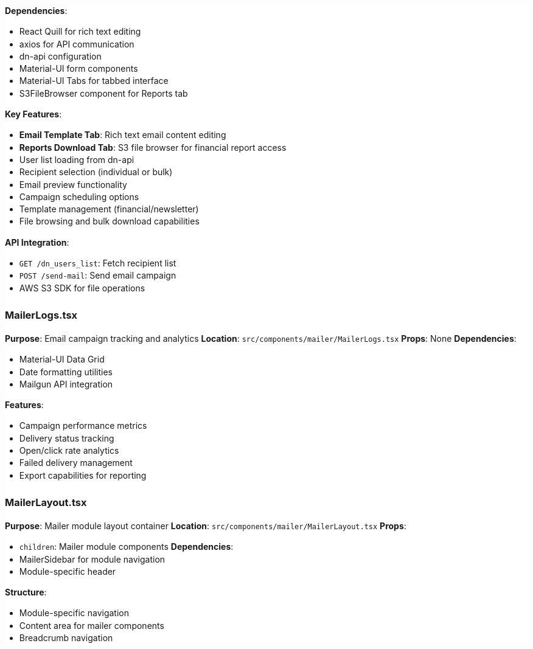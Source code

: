 **Dependencies**:
- React Quill for rich text editing
- axios for API communication
- dn-api configuration
- Material-UI form components
- Material-UI Tabs for tabbed interface
- S3FileBrowser component for Reports tab

**Key Features**:
- **Email Template Tab**: Rich text email content editing
- **Reports Download Tab**: S3 file browser for financial report access
- User list loading from dn-api
- Recipient selection (individual or bulk)
- Email preview functionality
- Campaign scheduling options
- Template management (financial/newsletter)
- File browsing and bulk download capabilities

**API Integration**:
- `GET /dn_users_list`: Fetch recipient list
- `POST /send-mail`: Send email campaign
- AWS S3 SDK for file operations

### MailerLogs.tsx
**Purpose**: Email campaign tracking and analytics
**Location**: `src/components/mailer/MailerLogs.tsx`
**Props**: None
**Dependencies**:
- Material-UI Data Grid
- Date formatting utilities
- Mailgun API integration

**Features**:
- Campaign performance metrics
- Delivery status tracking
- Open/click rate analytics
- Failed delivery management
- Export capabilities for reporting

### MailerLayout.tsx
**Purpose**: Mailer module layout container
**Location**: `src/components/mailer/MailerLayout.tsx`
**Props**:
- `children`: Mailer module components
**Dependencies**:
- MailerSidebar for module navigation
- Module-specific header

**Structure**:
- Module-specific navigation
- Content area for mailer components
- Breadcrumb navigation
